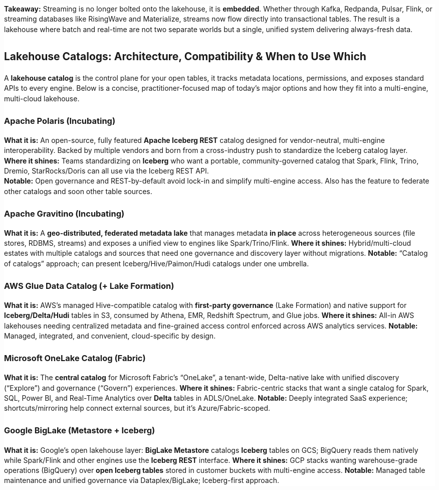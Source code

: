 **Takeaway:** Streaming is no longer bolted onto the lakehouse, it is **embedded**. Whether through Kafka, Redpanda, Pulsar, Flink, or streaming databases like RisingWave and Materialize, streams now flow directly into transactional tables. The result is a lakehouse where batch and real-time are not two separate worlds but a single, unified system delivering always-fresh data.

## Lakehouse Catalogs: Architecture, Compatibility & When to Use Which

A **lakehouse catalog** is the control plane for your open tables, it tracks metadata locations, permissions, and exposes standard APIs to every engine. Below is a concise, practitioner-focused map of today’s major options and how they fit into a multi-engine, multi-cloud lakehouse.

### Apache Polaris (Incubating)
**What it is:** An open-source, fully featured **Apache Iceberg REST** catalog designed for vendor-neutral, multi-engine interoperability. Backed by multiple vendors and born from a cross-industry push to standardize the Iceberg catalog layer.   
**Where it shines:** Teams standardizing on **Iceberg** who want a portable, community-governed catalog that Spark, Flink, Trino, Dremio, StarRocks/Doris can all use via the Iceberg REST API.  
**Notable:** Open governance and REST-by-default avoid lock-in and simplify multi-engine access. Also has the feature to federate other catalogs and soon other table sources.

### Apache Gravitino (Incubating)
**What it is:** A **geo-distributed, federated metadata lake** that manages metadata **in place** across heterogeneous sources (file stores, RDBMS, streams) and exposes a unified view to engines like Spark/Trino/Flink.
**Where it shines:** Hybrid/multi-cloud estates with multiple catalogs and sources that need one governance and discovery layer without migrations. 
**Notable:** “Catalog of catalogs” approach; can present Iceberg/Hive/Paimon/Hudi catalogs under one umbrella.

### AWS Glue Data Catalog (+ Lake Formation)
**What it is:** AWS’s managed Hive-compatible catalog with **first-party governance** (Lake Formation) and native support for **Iceberg/Delta/Hudi** tables in S3, consumed by Athena, EMR, Redshift Spectrum, and Glue jobs.
**Where it shines:** All-in AWS lakehouses needing centralized metadata and fine-grained access control enforced across AWS analytics services.
**Notable:** Managed, integrated, and convenient, cloud-specific by design.

### Microsoft OneLake Catalog (Fabric)
**What it is:** The **central catalog** for Microsoft Fabric’s “OneLake”, a tenant-wide, Delta-native lake with unified discovery (“Explore”) and governance (“Govern”) experiences.
**Where it shines:** Fabric-centric stacks that want a single catalog for Spark, SQL, Power BI, and Real-Time Analytics over **Delta** tables in ADLS/OneLake.
**Notable:** Deeply integrated SaaS experience; shortcuts/mirroring help connect external sources, but it’s Azure/Fabric-scoped.

### Google BigLake (Metastore + Iceberg)
**What it is:** Google’s open lakehouse layer: **BigLake Metastore** catalogs **Iceberg** tables on GCS; BigQuery reads them natively while Spark/Flink and other engines use the **Iceberg REST** interface.
**Where it shines:** GCP stacks wanting warehouse-grade operations (BigQuery) over **open Iceberg tables** stored in customer buckets with multi-engine access. 
**Notable:** Managed table maintenance and unified governance via Dataplex/BigLake; Iceberg-first approach.
